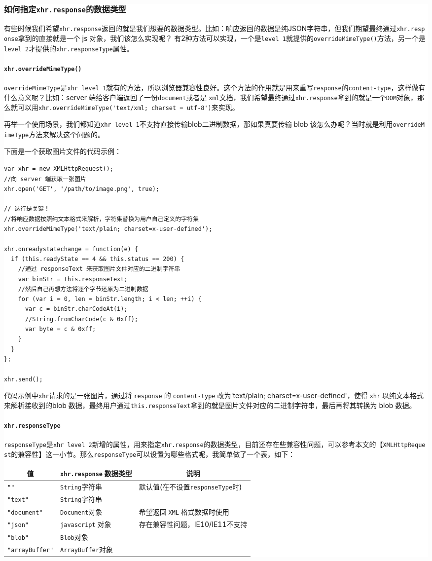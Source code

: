 ### 如何指定`xhr.response`的数据类型

有些时候我们希望`xhr.response`返回的就是我们想要的数据类型。比如：响应返回的数据是纯JSON字符串，但我们期望最终通过`xhr.response`拿到的直接就是一个 js 对象，我们该怎么实现呢？
有2种方法可以实现，一个是`level 1`就提供的`overrideMimeType()`方法，另一个是`level 2`才提供的`xhr.responseType`属性。

#### `xhr.overrideMimeType()`

`overrideMimeType`是`xhr level 1`就有的方法，所以浏览器兼容性良好。这个方法的作用就是用来重写`response`的`content-type`，这样做有什么意义呢？比如：server 端给客户端返回了一份`document`或者是 `xml`文档，我们希望最终通过`xhr.response`拿到的就是一个`DOM`对象，那么就可以用`xhr.overrideMimeType('text/xml; charset = utf-8')`来实现。

再举一个使用场景，我们都知道`xhr level 1`不支持直接传输blob二进制数据，那如果真要传输 blob 该怎么办呢？当时就是利用`overrideMimeType`方法来解决这个问题的。

下面是一个获取图片文件的代码示例：

```
var xhr = new XMLHttpRequest();
//向 server 端获取一张图片
xhr.open('GET', '/path/to/image.png', true);

// 这行是关键！
//将响应数据按照纯文本格式来解析，字符集替换为用户自己定义的字符集
xhr.overrideMimeType('text/plain; charset=x-user-defined');

xhr.onreadystatechange = function(e) {
  if (this.readyState == 4 && this.status == 200) {
    //通过 responseText 来获取图片文件对应的二进制字符串
    var binStr = this.responseText;
    //然后自己再想方法将逐个字节还原为二进制数据
    for (var i = 0, len = binStr.length; i < len; ++i) {
      var c = binStr.charCodeAt(i);
      //String.fromCharCode(c & 0xff);
      var byte = c & 0xff; 
    }
  }
};

xhr.send();
```

代码示例中`xhr`请求的是一张图片，通过将 `response` 的 `content-type` 改为'text/plain; charset=x-user-defined'，使得 `xhr` 以纯文本格式来解析接收到的blob 数据，最终用户通过`this.responseText`拿到的就是图片文件对应的二进制字符串，最后再将其转换为 blob 数据。

#### `xhr.responseType`

`responseType`是`xhr level 2`新增的属性，用来指定`xhr.response`的数据类型，目前还存在些兼容性问题，可以参考本文的【`XMLHttpRequest`的兼容性】这一小节。那么`responseType`可以设置为哪些格式呢，我简单做了一个表，如下：

| 值              | `xhr.response` 数据类型 | 说明                             |
| --------------- | ----------------------- | -------------------------------- |
| `""`            | `String`字符串          | 默认值(在不设置`responseType`时) |
| `"text"`        | `String`字符串          |                                  |
| `"document"`    | `Document`对象          | 希望返回 `XML` 格式数据时使用    |
| `"json"`        | `javascript` 对象       | 存在兼容性问题，IE10/IE11不支持  |
| `"blob"`        | `Blob`对象              |                                  |
| `"arrayBuffer"` | `ArrayBuffer`对象       |                                  |

